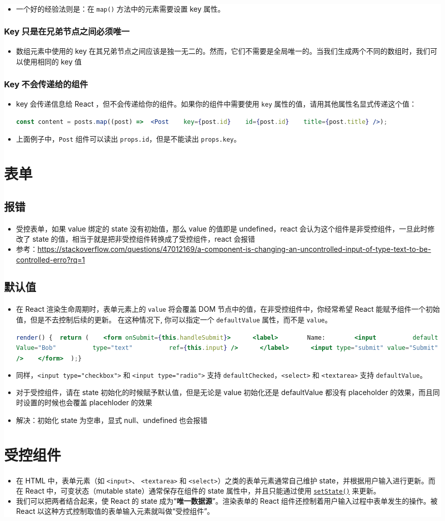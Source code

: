 - 一个好的经验法则是：在 `map()` 方法中的元素需要设置 key 属性。

### Key 只是在兄弟节点之间必须唯一

- 数组元素中使用的 key 在其兄弟节点之间应该是独一无二的。然而，它们不需要是全局唯一的。当我们生成两个不同的数组时，我们可以使用相同的 key 值

### Key 不会传递给的组件

- key 会传递信息给 React ，但不会传递给你的组件。如果你的组件中需要使用 `key` 属性的值，请用其他属性名显式传递这个值：

    ```jsx
    const content = posts.map((post) =>  <Post    key={post.id}    id={post.id}    title={post.title} />);
    ```

- 上面例子中，`Post` 组件可以读出 `props.id`，但是不能读出 `props.key`。

# 表单

## 报错

- 受控表单，如果 value 绑定的 state 没有初始值，那么 value 的值即是 undefined，react 会认为这个组件是非受控组件，一旦此时修改了 state 的值，相当于就是把非受控组件转换成了受控组件，react 会报错
- 参考：<https://stackoverflow.com/questions/47012169/a-component-is-changing-an-uncontrolled-input-of-type-text-to-be-controlled-erro?rq=1>

## 默认值

- 在 React 渲染生命周期时，表单元素上的 `value` 将会覆盖 DOM 节点中的值，在非受控组件中，你经常希望 React 能赋予组件一个初始值，但是不去控制后续的更新。 在这种情况下, 你可以指定一个 `defaultValue` 属性，而不是 `value`。

    ```jsx
    render() {  return (    <form onSubmit={this.handleSubmit}>      <label>        Name:        <input          defaultValue="Bob"          type="text"          ref={this.input} />      </label>      <input type="submit" value="Submit" />    </form>  );}
    ```

- 同样，`<input type="checkbox">` 和 `<input type="radio">` 支持 `defaultChecked`，`<select>` 和 `<textarea>` 支持 `defaultValue`。
- 对于受控组件，请在 state 初始化的时候赋予默认值，但是无论是 value 初始化还是 defaultValue 都没有 placeholder 的效果，而且同时设置的时候也会覆盖 placehloder 的效果
- 解决：初始化 state 为空串，显式 null、undefined 也会报错

# 受控组件

- 在 HTML 中，表单元素（如 `<input>`、 `<textarea>` 和 `<select>`）之类的表单元素通常自己维护 state，并根据用户输入进行更新。而在 React 中，可变状态（mutable state）通常保存在组件的 state 属性中，并且只能通过使用 [`setState()`](https://zh-hans.reactjs.org/docs/react-component.html#setstate) 来更新。
- 我们可以把两者结合起来，使 React 的 state 成为“**唯一数据源**”。渲染表单的 React 组件还控制着用户输入过程中表单发生的操作。被 React 以这种方式控制取值的表单输入元素就叫做“受控组件”。
